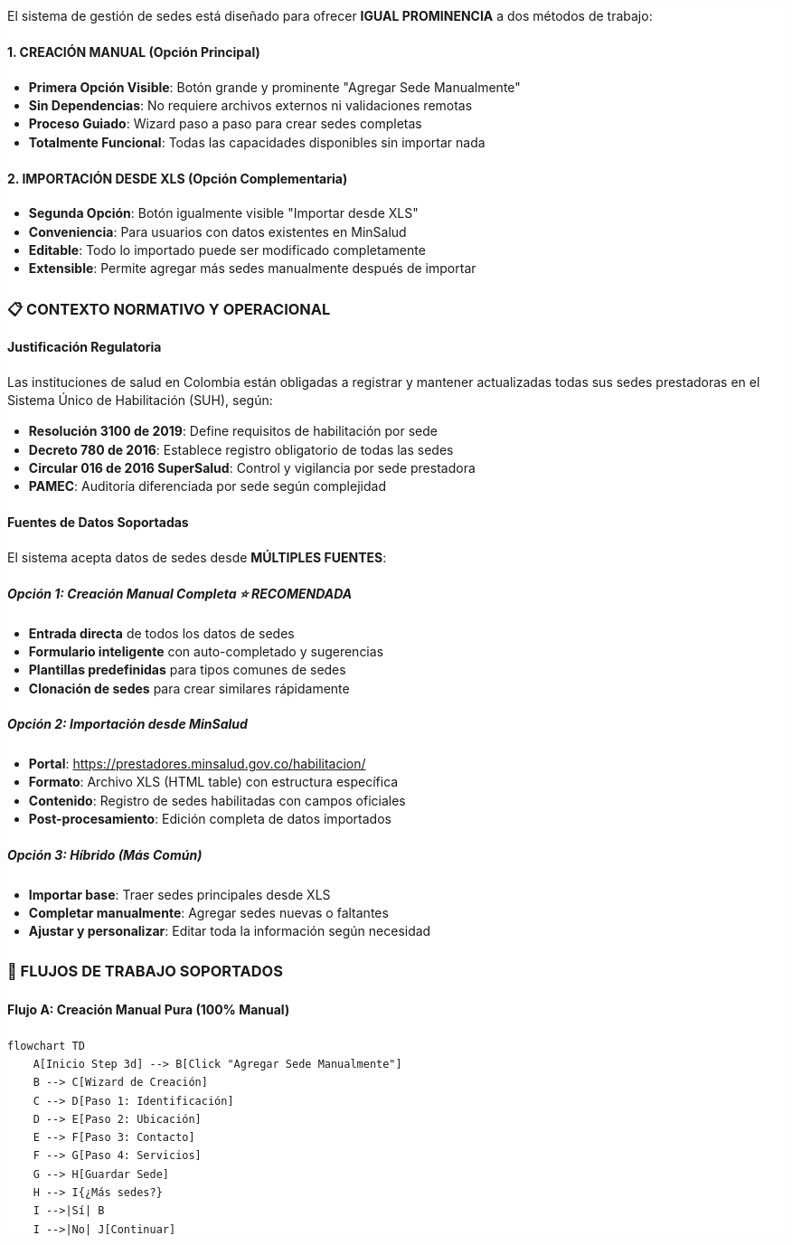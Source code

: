 El sistema de gestión de sedes está diseñado para ofrecer **IGUAL PROMINENCIA** a dos métodos de trabajo:

#### **1. CREACIÓN MANUAL** (Opción Principal)
- **Primera Opción Visible**: Botón grande y prominente "Agregar Sede Manualmente"
- **Sin Dependencias**: No requiere archivos externos ni validaciones remotas
- **Proceso Guiado**: Wizard paso a paso para crear sedes completas
- **Totalmente Funcional**: Todas las capacidades disponibles sin importar nada

#### **2. IMPORTACIÓN DESDE XLS** (Opción Complementaria)
- **Segunda Opción**: Botón igualmente visible "Importar desde XLS"
- **Conveniencia**: Para usuarios con datos existentes en MinSalud
- **Editable**: Todo lo importado puede ser modificado completamente
- **Extensible**: Permite agregar más sedes manualmente después de importar

### 📋 CONTEXTO NORMATIVO Y OPERACIONAL

#### Justificación Regulatoria
Las instituciones de salud en Colombia están obligadas a registrar y mantener actualizadas todas sus sedes prestadoras en el Sistema Único de Habilitación (SUH), según:
- **Resolución 3100 de 2019**: Define requisitos de habilitación por sede
- **Decreto 780 de 2016**: Establece registro obligatorio de todas las sedes
- **Circular 016 de 2016 SuperSalud**: Control y vigilancia por sede prestadora
- **PAMEC**: Auditoría diferenciada por sede según complejidad

#### Fuentes de Datos Soportadas
El sistema acepta datos de sedes desde **MÚLTIPLES FUENTES**:

##### **Opción 1: Creación Manual Completa** ⭐ RECOMENDADA
- **Entrada directa** de todos los datos de sedes
- **Formulario inteligente** con auto-completado y sugerencias
- **Plantillas predefinidas** para tipos comunes de sedes
- **Clonación de sedes** para crear similares rápidamente

##### **Opción 2: Importación desde MinSalud**
- **Portal**: https://prestadores.minsalud.gov.co/habilitacion/
- **Formato**: Archivo XLS (HTML table) con estructura específica
- **Contenido**: Registro de sedes habilitadas con campos oficiales
- **Post-procesamiento**: Edición completa de datos importados

##### **Opción 3: Híbrido (Más Común)**
- **Importar base**: Traer sedes principales desde XLS
- **Completar manualmente**: Agregar sedes nuevas o faltantes
- **Ajustar y personalizar**: Editar toda la información según necesidad

### 🚀 FLUJOS DE TRABAJO SOPORTADOS

#### **Flujo A: Creación Manual Pura (100% Manual)**
```mermaid
flowchart TD
    A[Inicio Step 3d] --> B[Click "Agregar Sede Manualmente"]
    B --> C[Wizard de Creación]
    C --> D[Paso 1: Identificación]
    D --> E[Paso 2: Ubicación]
    E --> F[Paso 3: Contacto]
    F --> G[Paso 4: Servicios]
    G --> H[Guardar Sede]
    H --> I{¿Más sedes?}
    I -->|Sí| B
    I -->|No| J[Continuar]
```
